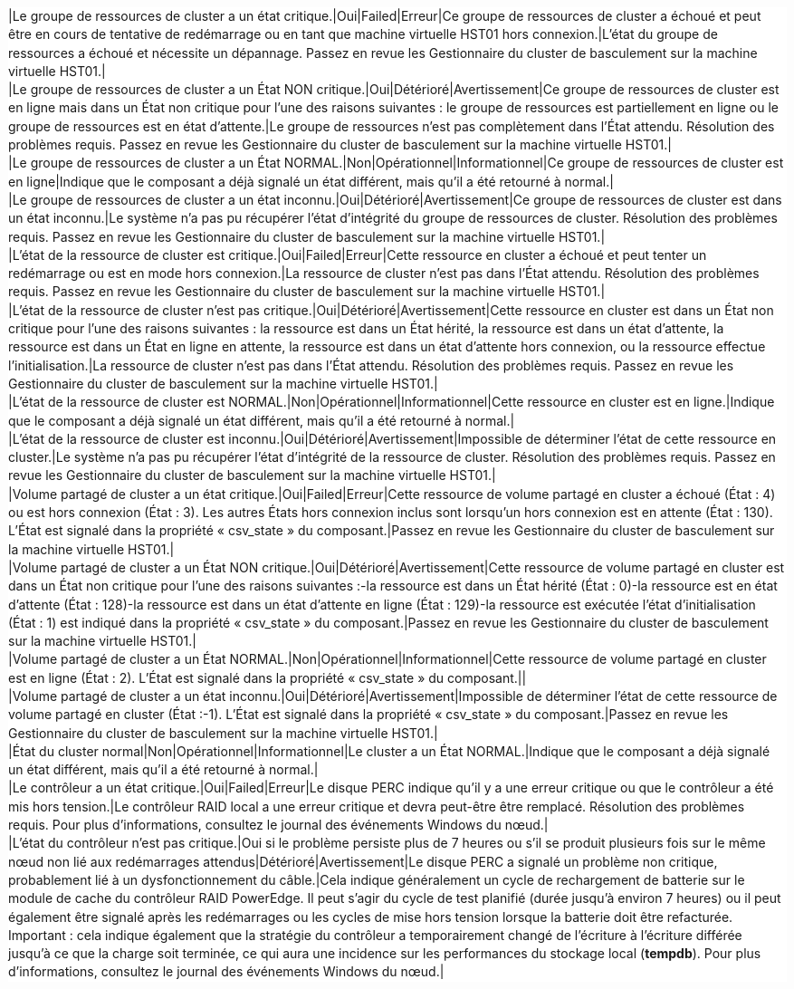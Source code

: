 |Le groupe de ressources de cluster a un état critique.|Oui|Failed|Erreur|Ce groupe de ressources de cluster a échoué et peut être en cours de tentative de redémarrage ou en tant que machine virtuelle HST01 hors connexion.|L’état du groupe de ressources a échoué et nécessite un dépannage. Passez en revue les Gestionnaire du cluster de basculement sur la machine virtuelle HST01.|  
|Le groupe de ressources de cluster a un État NON critique.|Oui|Détérioré|Avertissement|Ce groupe de ressources de cluster est en ligne mais dans un État non critique pour l’une des raisons suivantes : le groupe de ressources est partiellement en ligne ou le groupe de ressources est en état d’attente.|Le groupe de ressources n’est pas complètement dans l’État attendu. Résolution des problèmes requis. Passez en revue les Gestionnaire du cluster de basculement sur la machine virtuelle HST01.|  
|Le groupe de ressources de cluster a un État NORMAL.|Non|Opérationnel|Informationnel|Ce groupe de ressources de cluster est en ligne|Indique que le composant a déjà signalé un état différent, mais qu’il a été retourné à normal.|  
|Le groupe de ressources de cluster a un état inconnu.|Oui|Détérioré|Avertissement|Ce groupe de ressources de cluster est dans un état inconnu.|Le système n’a pas pu récupérer l’état d’intégrité du groupe de ressources de cluster. Résolution des problèmes requis. Passez en revue les Gestionnaire du cluster de basculement sur la machine virtuelle HST01.|  
|L’état de la ressource de cluster est critique.|Oui|Failed|Erreur|Cette ressource en cluster a échoué et peut tenter un redémarrage ou est en mode hors connexion.|La ressource de cluster n’est pas dans l’État attendu. Résolution des problèmes requis. Passez en revue les Gestionnaire du cluster de basculement sur la machine virtuelle HST01.|  
|L’état de la ressource de cluster n’est pas critique.|Oui|Détérioré|Avertissement|Cette ressource en cluster est dans un État non critique pour l’une des raisons suivantes : la ressource est dans un État hérité, la ressource est dans un état d’attente, la ressource est dans un État en ligne en attente, la ressource est dans un état d’attente hors connexion, ou la ressource effectue l’initialisation.|La ressource de cluster n’est pas dans l’État attendu. Résolution des problèmes requis. Passez en revue les Gestionnaire du cluster de basculement sur la machine virtuelle HST01.|  
|L’état de la ressource de cluster est NORMAL.|Non|Opérationnel|Informationnel|Cette ressource en cluster est en ligne.|Indique que le composant a déjà signalé un état différent, mais qu’il a été retourné à normal.|  
|L’état de la ressource de cluster est inconnu.|Oui|Détérioré|Avertissement|Impossible de déterminer l’état de cette ressource en cluster.|Le système n’a pas pu récupérer l’état d’intégrité de la ressource de cluster. Résolution des problèmes requis. Passez en revue les Gestionnaire du cluster de basculement sur la machine virtuelle HST01.|  
|Volume partagé de cluster a un état critique.|Oui|Failed|Erreur|Cette ressource de volume partagé en cluster a échoué (État : 4) ou est hors connexion (État : 3). Les autres États hors connexion inclus sont lorsqu’un hors connexion est en attente (État : 130). L’État est signalé dans la propriété « csv_state » du composant.|Passez en revue les Gestionnaire du cluster de basculement sur la machine virtuelle HST01.|  
|Volume partagé de cluster a un État NON critique.|Oui|Détérioré|Avertissement|Cette ressource de volume partagé en cluster est dans un État non critique pour l’une des raisons suivantes :-la ressource est dans un État hérité (État : 0)-la ressource est en état d’attente (État : 128)-la ressource est dans un état d’attente en ligne (État : 129)-la ressource est exécutée l’état d’initialisation (État : 1) est indiqué dans la propriété « csv_state » du composant.|Passez en revue les Gestionnaire du cluster de basculement sur la machine virtuelle HST01.|  
|Volume partagé de cluster a un État NORMAL.|Non|Opérationnel|Informationnel|Cette ressource de volume partagé en cluster est en ligne (État : 2). L’État est signalé dans la propriété « csv_state » du composant.||  
|Volume partagé de cluster a un état inconnu.|Oui|Détérioré|Avertissement|Impossible de déterminer l’état de cette ressource de volume partagé en cluster (État :-1). L’État est signalé dans la propriété « csv_state » du composant.|Passez en revue les Gestionnaire du cluster de basculement sur la machine virtuelle HST01.|  
|État du cluster normal|Non|Opérationnel|Informationnel|Le cluster a un État NORMAL.|Indique que le composant a déjà signalé un état différent, mais qu’il a été retourné à normal.|  
|Le contrôleur a un état critique.|Oui|Failed|Erreur|Le disque PERC indique qu’il y a une erreur critique ou que le contrôleur a été mis hors tension.|Le contrôleur RAID local a une erreur critique et devra peut-être être remplacé. Résolution des problèmes requis. Pour plus d’informations, consultez le journal des événements Windows du nœud.|  
|L’état du contrôleur n’est pas critique.|Oui si le problème persiste plus de 7 heures ou s’il se produit plusieurs fois sur le même nœud non lié aux redémarrages attendus|Détérioré|Avertissement|Le disque PERC a signalé un problème non critique, probablement lié à un dysfonctionnement du câble.|Cela indique généralement un cycle de rechargement de batterie sur le module de cache du contrôleur RAID PowerEdge. Il peut s’agir du cycle de test planifié (durée jusqu’à environ 7 heures) ou il peut également être signalé après les redémarrages ou les cycles de mise hors tension lorsque la batterie doit être refacturée. Important : cela indique également que la stratégie du contrôleur a temporairement changé de l’écriture à l’écriture différée jusqu’à ce que la charge soit terminée, ce qui aura une incidence sur les performances du stockage local (**tempdb**). Pour plus d’informations, consultez le journal des événements Windows du nœud.|  